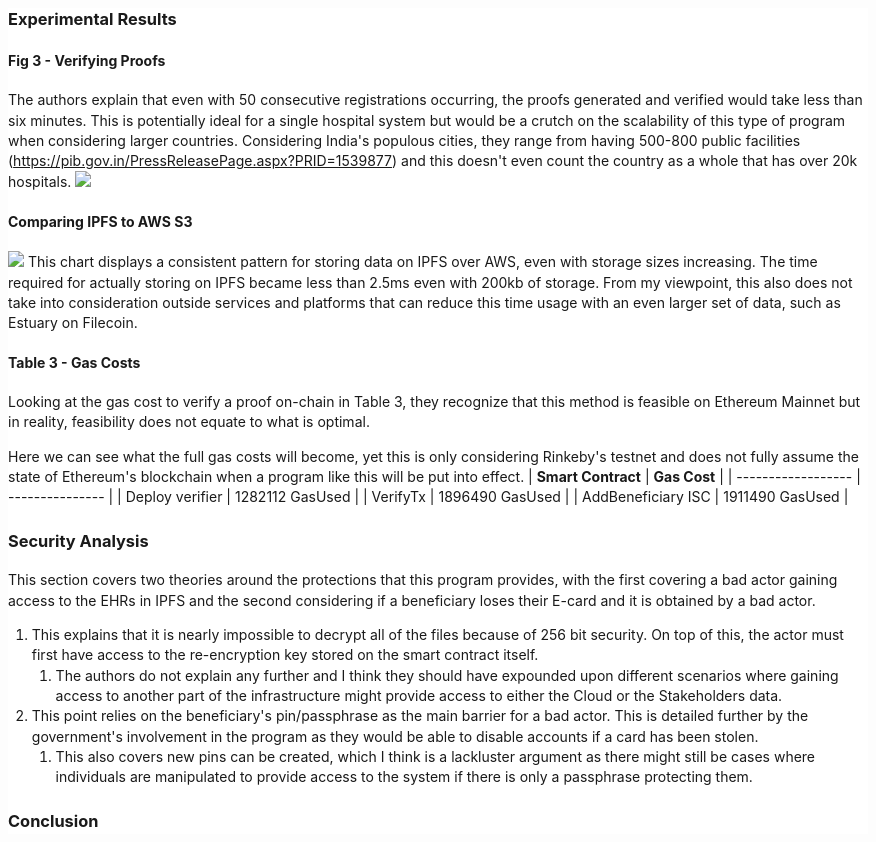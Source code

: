 ### Experimental Results

#### Fig 3 - Verifying Proofs

The authors explain that even with 50 consecutive registrations occurring, the proofs generated and verified would take less than six minutes. This is potentially ideal for a single hospital system but would be a crutch on the scalability of this type of program when considering larger countries. Considering India's populous cities, they range from having 500-800 public facilities
(https://pib.gov.in/PressReleasePage.aspx?PRID=1539877) and this doesn't even count the country as a whole that has over 20k hospitals.
![](Pasted%20image%2020230307130109.png)


#### Comparing IPFS to AWS S3

![](Pasted%20image%2020230307130614.png)
This chart displays a consistent pattern for storing data on IPFS over AWS, even with storage sizes increasing. The time required for actually storing on IPFS became less than 2.5ms even with 200kb of storage. From my viewpoint, this also does not take into consideration outside services and platforms that can reduce this time usage with an even larger set of data, such as Estuary on Filecoin.

#### Table 3 - Gas Costs
Looking at the gas cost to verify a proof on-chain in Table 3, they recognize that this method is feasible on Ethereum Mainnet but in reality, feasibility does not equate to what is optimal. 

Here we can see what the full gas costs will become, yet this is only considering Rinkeby's testnet and does not fully assume the state of Ethereum's blockchain when a program like this will be put into effect.
| **Smart Contract** | **Gas Cost**    |
| ------------------ | --------------- |
| Deploy verifier    | 1282112 GasUsed |
| VerifyTx           | 1896490 GasUsed |
| AddBeneficiary ISC | 1911490 GasUsed |

### Security Analysis

This section covers two theories around the protections that this program provides, with the first covering a bad actor gaining access to the EHRs in IPFS and the second considering if a beneficiary loses their E-card and it is obtained by a bad actor.

1. This explains that it is nearly impossible to decrypt all of the files because of 256 bit security. On top of this, the actor must first have access to the re-encryption key stored on the smart contract itself.
	1. The authors do not explain any further and I think they should have expounded upon different scenarios where gaining access to another part of the infrastructure might provide access to either the Cloud or the Stakeholders data.
2. This point relies on the beneficiary's pin/passphrase as the main barrier for a bad actor. This is detailed further by the government's involvement in the program as they would be able to disable accounts if a card has been stolen.
	1. This also covers new pins can be created, which I think is a lackluster argument as there might still be cases where individuals are manipulated to provide access to the system if there is only a passphrase protecting them.

### Conclusion
